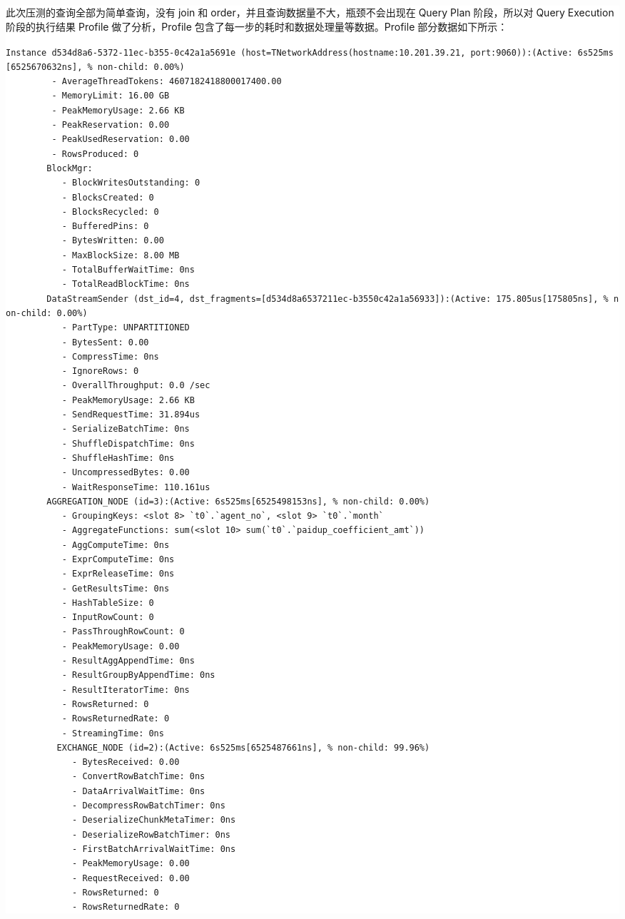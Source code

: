 此次压测的查询全部为简单查询，没有 join 和 order，并且查询数据量不大，瓶颈不会出现在 Query Plan 阶段，所以对 Query Execution 阶段的执行结果 Profile 做了分析，Profile 包含了每一步的耗时和数据处理量等数据。Profile 部分数据如下所示：

```
Instance d534d8a6-5372-11ec-b355-0c42a1a5691e (host=TNetworkAddress(hostname:10.201.39.21, port:9060)):(Active: 6s525ms[6525670632ns], % non-child: 0.00%)
         - AverageThreadTokens: 4607182418800017400.00
         - MemoryLimit: 16.00 GB
         - PeakMemoryUsage: 2.66 KB
         - PeakReservation: 0.00 
         - PeakUsedReservation: 0.00 
         - RowsProduced: 0
        BlockMgr:
           - BlockWritesOutstanding: 0
           - BlocksCreated: 0
           - BlocksRecycled: 0
           - BufferedPins: 0
           - BytesWritten: 0.00 
           - MaxBlockSize: 8.00 MB
           - TotalBufferWaitTime: 0ns
           - TotalReadBlockTime: 0ns
        DataStreamSender (dst_id=4, dst_fragments=[d534d8a6537211ec-b3550c42a1a56933]):(Active: 175.805us[175805ns], % non-child: 0.00%)
           - PartType: UNPARTITIONED
           - BytesSent: 0.00 
           - CompressTime: 0ns
           - IgnoreRows: 0
           - OverallThroughput: 0.0 /sec
           - PeakMemoryUsage: 2.66 KB
           - SendRequestTime: 31.894us
           - SerializeBatchTime: 0ns
           - ShuffleDispatchTime: 0ns
           - ShuffleHashTime: 0ns
           - UncompressedBytes: 0.00 
           - WaitResponseTime: 110.161us
        AGGREGATION_NODE (id=3):(Active: 6s525ms[6525498153ns], % non-child: 0.00%)
           - GroupingKeys: <slot 8> `t0`.`agent_no`, <slot 9> `t0`.`month`
           - AggregateFunctions: sum(<slot 10> sum(`t0`.`paidup_coefficient_amt`))
           - AggComputeTime: 0ns
           - ExprComputeTime: 0ns
           - ExprReleaseTime: 0ns
           - GetResultsTime: 0ns
           - HashTableSize: 0
           - InputRowCount: 0
           - PassThroughRowCount: 0
           - PeakMemoryUsage: 0.00 
           - ResultAggAppendTime: 0ns
           - ResultGroupByAppendTime: 0ns
           - ResultIteratorTime: 0ns
           - RowsReturned: 0
           - RowsReturnedRate: 0
           - StreamingTime: 0ns
          EXCHANGE_NODE (id=2):(Active: 6s525ms[6525487661ns], % non-child: 99.96%)
             - BytesReceived: 0.00 
             - ConvertRowBatchTime: 0ns
             - DataArrivalWaitTime: 0ns
             - DecompressRowBatchTimer: 0ns
             - DeserializeChunkMetaTimer: 0ns
             - DeserializeRowBatchTimer: 0ns
             - FirstBatchArrivalWaitTime: 0ns
             - PeakMemoryUsage: 0.00 
             - RequestReceived: 0.00 
             - RowsReturned: 0
             - RowsReturnedRate: 0
```